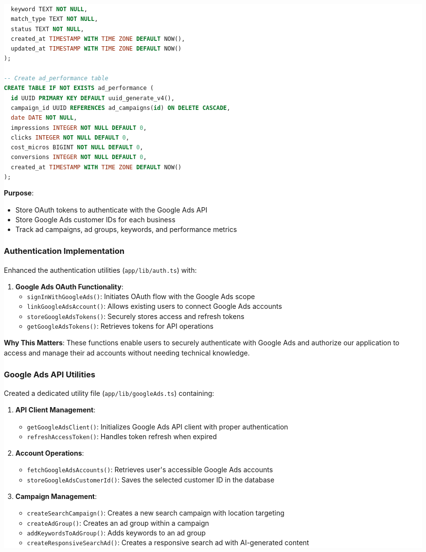 ```sql
  keyword TEXT NOT NULL,
  match_type TEXT NOT NULL,
  status TEXT NOT NULL,
  created_at TIMESTAMP WITH TIME ZONE DEFAULT NOW(),
  updated_at TIMESTAMP WITH TIME ZONE DEFAULT NOW()
);

-- Create ad_performance table
CREATE TABLE IF NOT EXISTS ad_performance (
  id UUID PRIMARY KEY DEFAULT uuid_generate_v4(),
  campaign_id UUID REFERENCES ad_campaigns(id) ON DELETE CASCADE,
  date DATE NOT NULL,
  impressions INTEGER NOT NULL DEFAULT 0,
  clicks INTEGER NOT NULL DEFAULT 0,
  cost_micros BIGINT NOT NULL DEFAULT 0,
  conversions INTEGER NOT NULL DEFAULT 0,
  created_at TIMESTAMP WITH TIME ZONE DEFAULT NOW()
);
```

**Purpose**: 
- Store OAuth tokens to authenticate with the Google Ads API
- Store Google Ads customer IDs for each business
- Track ad campaigns, ad groups, keywords, and performance metrics

### Authentication Implementation

Enhanced the authentication utilities (`app/lib/auth.ts`) with:

1. **Google Ads OAuth Functionality**:
   - `signInWithGoogleAds()`: Initiates OAuth flow with the Google Ads scope
   - `linkGoogleAdsAccount()`: Allows existing users to connect Google Ads accounts
   - `storeGoogleAdsTokens()`: Securely stores access and refresh tokens
   - `getGoogleAdsTokens()`: Retrieves tokens for API operations

**Why This Matters**: These functions enable users to securely authenticate with Google Ads and authorize our application to access and manage their ad accounts without needing technical knowledge.

### Google Ads API Utilities

Created a dedicated utility file (`app/lib/googleAds.ts`) containing:

1. **API Client Management**:
   - `getGoogleAdsClient()`: Initializes Google Ads API client with proper authentication
   - `refreshAccessToken()`: Handles token refresh when expired

2. **Account Operations**:
   - `fetchGoogleAdsAccounts()`: Retrieves user's accessible Google Ads accounts
   - `storeGoogleAdsCustomerId()`: Saves the selected customer ID in the database

3. **Campaign Management**:
   - `createSearchCampaign()`: Creates a new search campaign with location targeting
   - `createAdGroup()`: Creates an ad group within a campaign
   - `addKeywordsToAdGroup()`: Adds keywords to an ad group
   - `createResponsiveSearchAd()`: Creates a responsive search ad with AI-generated content

